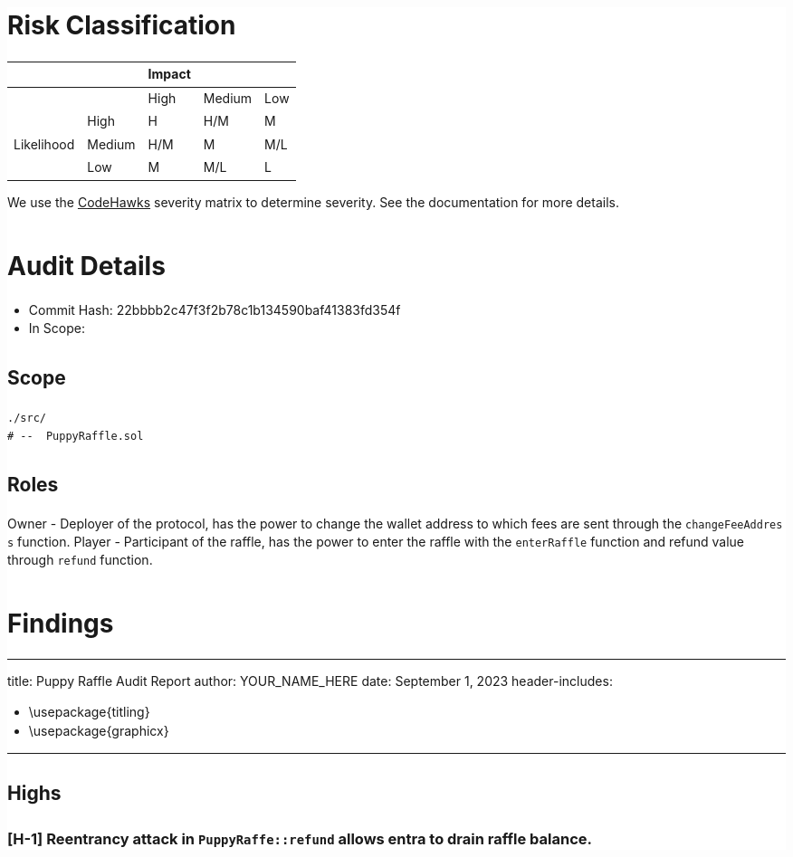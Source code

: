 # Risk Classification

|            |        | Impact |        |     |
| ---------- | ------ | ------ | ------ | --- |
|            |        | High   | Medium | Low |
|            | High   | H      | H/M    | M   |
| Likelihood | Medium | H/M    | M      | M/L |
|            | Low    | M      | M/L    | L   |

We use the [CodeHawks](https://docs.codehawks.com/hawks-auditors/how-to-evaluate-a-finding-severity) severity matrix to determine severity. See the documentation for more details.

# Audit Details 

- Commit Hash: 22bbbb2c47f3f2b78c1b134590baf41383fd354f
- In Scope:

## Scope 

```
./src/
# --  PuppyRaffle.sol
```

## Roles

Owner - Deployer of the protocol, has the power to change the wallet address to which fees are sent through the `changeFeeAddress` function.
Player - Participant of the raffle, has the power to enter the raffle with the `enterRaffle` function and refund value through `refund` function.


# Findings

---
title: Puppy Raffle Audit Report
author: YOUR_NAME_HERE
date: September 1, 2023
header-includes:
  - \usepackage{titling}
  - \usepackage{graphicx}
---

## Highs

### [H-1] Reentrancy attack in `PuppyRaffe::refund` allows entra to drain raffle balance.
